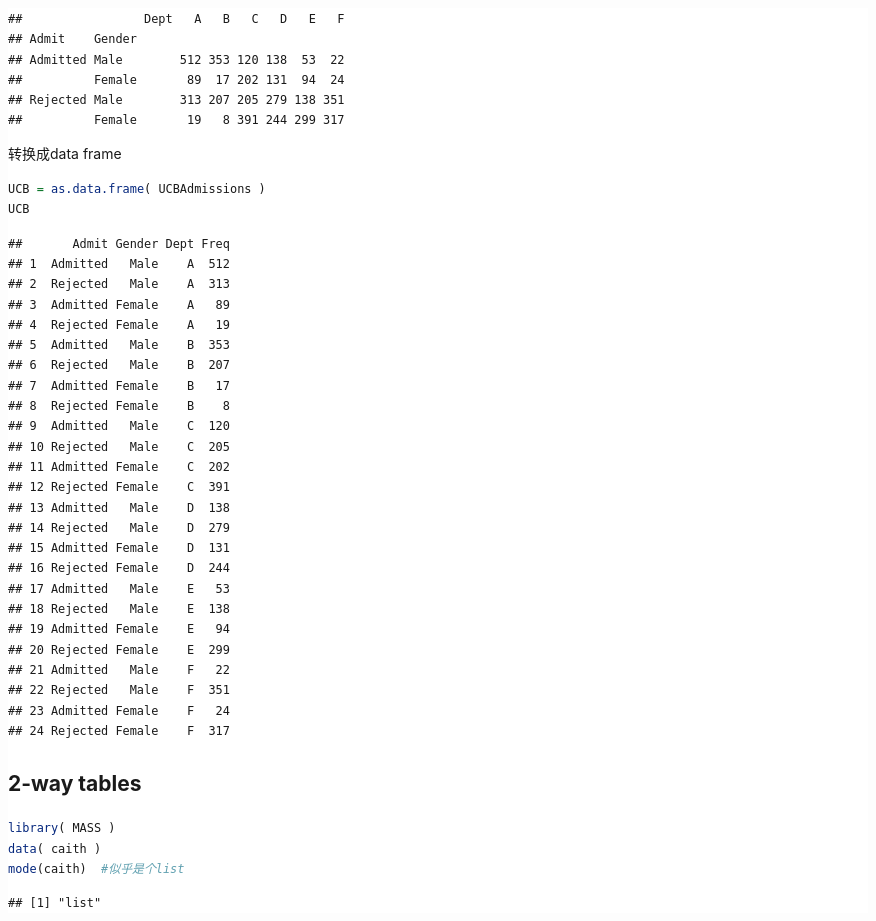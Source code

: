 ```
##                 Dept   A   B   C   D   E   F
## Admit    Gender                             
## Admitted Male        512 353 120 138  53  22
##          Female       89  17 202 131  94  24
## Rejected Male        313 207 205 279 138 351
##          Female       19   8 391 244 299 317
```

转换成data frame


```r
UCB = as.data.frame( UCBAdmissions )
UCB
```

```
##       Admit Gender Dept Freq
## 1  Admitted   Male    A  512
## 2  Rejected   Male    A  313
## 3  Admitted Female    A   89
## 4  Rejected Female    A   19
## 5  Admitted   Male    B  353
## 6  Rejected   Male    B  207
## 7  Admitted Female    B   17
## 8  Rejected Female    B    8
## 9  Admitted   Male    C  120
## 10 Rejected   Male    C  205
## 11 Admitted Female    C  202
## 12 Rejected Female    C  391
## 13 Admitted   Male    D  138
## 14 Rejected   Male    D  279
## 15 Admitted Female    D  131
## 16 Rejected Female    D  244
## 17 Admitted   Male    E   53
## 18 Rejected   Male    E  138
## 19 Admitted Female    E   94
## 20 Rejected Female    E  299
## 21 Admitted   Male    F   22
## 22 Rejected   Male    F  351
## 23 Admitted Female    F   24
## 24 Rejected Female    F  317
```

## 2-way tables



```r
library( MASS )
data( caith )
mode(caith)  #似乎是个list
```

```
## [1] "list"
```
